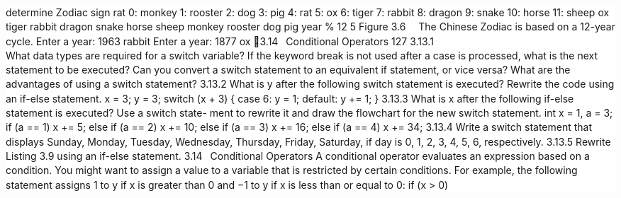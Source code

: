 determine Zodiac sign
rat
0: monkey
1: rooster
2: dog
3: pig
4: rat
5: ox
6: tiger
7: rabbit
8: dragon
9: snake
10: horse
11: sheep
ox
tiger
rabbit
dragon
snake
horse
sheep
monkey
rooster
dog
pig
year % 12 5
Figure 3.6  The Chinese Zodiac is based on a 12-year cycle.
Enter a year: 1963 
rabbit
Enter a year: 1877 
ox
3.14  Conditional Operators  127
3.13.1	
What data types are required for a switch variable? If the keyword break is not 
used after a case is processed, what is the next statement to be executed? Can you 
convert a switch statement to an equivalent if statement, or vice versa? What are 
the advantages of using a switch statement?
3.13.2	 What is y after the following switch statement is executed? Rewrite the code 
using an if-else statement.
x = 3; y = 3;
switch (x +  3) {
  case 6: y = 1;
  default: y += 1;
}
3.13.3	 What is x after the following if-else statement is executed? Use a switch state-
ment to rewrite it and draw the flowchart for the new switch statement.
int x = 1, a = 3;
if (a == 1)
  x += 5;
else if (a == 2)
  x += 10;
else if (a == 3)
  x += 16;
else if (a == 4)
  x += 34;
3.13.4	 Write a switch statement that displays Sunday, Monday, Tuesday, Wednesday, 
Thursday, Friday, Saturday, if day is 0, 1, 2, 3, 4, 5, 6, respectively.
3.13.5	 Rewrite Listing 3.9 using an if-else statement.
3.14  Conditional Operators
A conditional operator evaluates an expression based on a condition.
You might want to assign a value to a variable that is restricted by certain conditions. For 
example, the following statement assigns 1 to y if x is greater than 0 and −1 to y if x is less 
than or equal to 0:
if (x > 0)